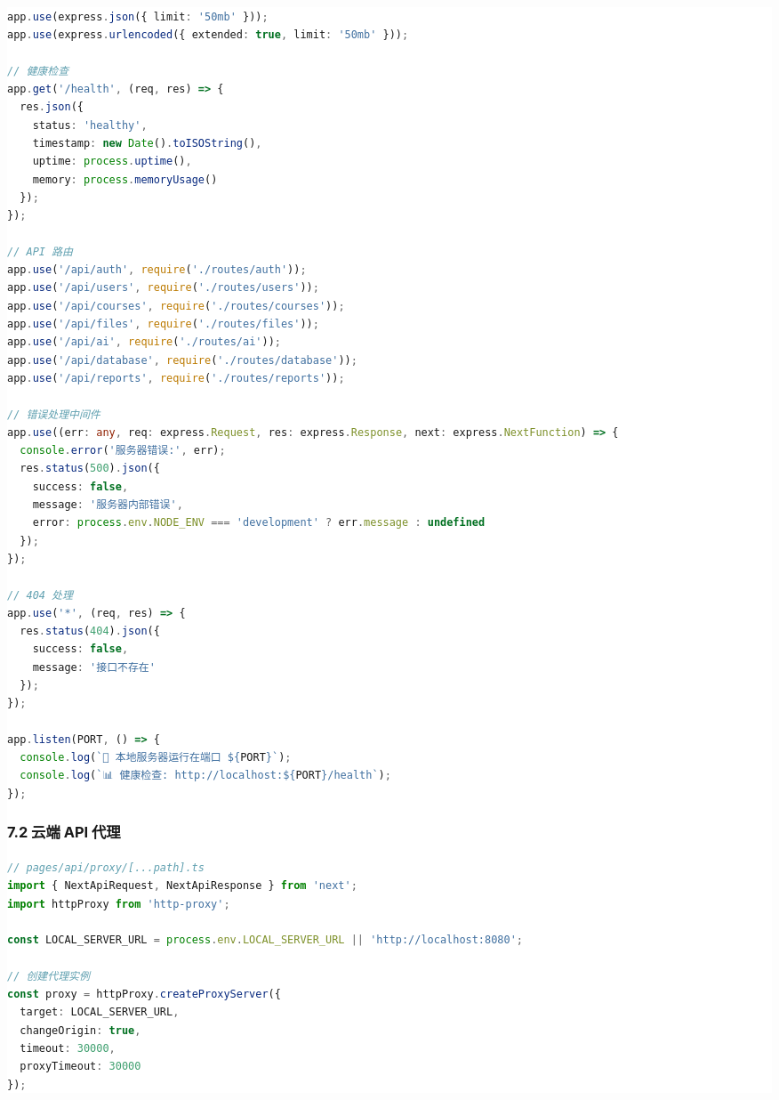 ```typescript
app.use(express.json({ limit: '50mb' }));
app.use(express.urlencoded({ extended: true, limit: '50mb' }));

// 健康检查
app.get('/health', (req, res) => {
  res.json({
    status: 'healthy',
    timestamp: new Date().toISOString(),
    uptime: process.uptime(),
    memory: process.memoryUsage()
  });
});

// API 路由
app.use('/api/auth', require('./routes/auth'));
app.use('/api/users', require('./routes/users'));
app.use('/api/courses', require('./routes/courses'));
app.use('/api/files', require('./routes/files'));
app.use('/api/ai', require('./routes/ai'));
app.use('/api/database', require('./routes/database'));
app.use('/api/reports', require('./routes/reports'));

// 错误处理中间件
app.use((err: any, req: express.Request, res: express.Response, next: express.NextFunction) => {
  console.error('服务器错误:', err);
  res.status(500).json({
    success: false,
    message: '服务器内部错误',
    error: process.env.NODE_ENV === 'development' ? err.message : undefined
  });
});

// 404 处理
app.use('*', (req, res) => {
  res.status(404).json({
    success: false,
    message: '接口不存在'
  });
});

app.listen(PORT, () => {
  console.log(`🚀 本地服务器运行在端口 ${PORT}`);
  console.log(`📊 健康检查: http://localhost:${PORT}/health`);
});
```

### 7.2 云端 API 代理

```typescript
// pages/api/proxy/[...path].ts
import { NextApiRequest, NextApiResponse } from 'next';
import httpProxy from 'http-proxy';

const LOCAL_SERVER_URL = process.env.LOCAL_SERVER_URL || 'http://localhost:8080';

// 创建代理实例
const proxy = httpProxy.createProxyServer({
  target: LOCAL_SERVER_URL,
  changeOrigin: true,
  timeout: 30000,
  proxyTimeout: 30000
});

```